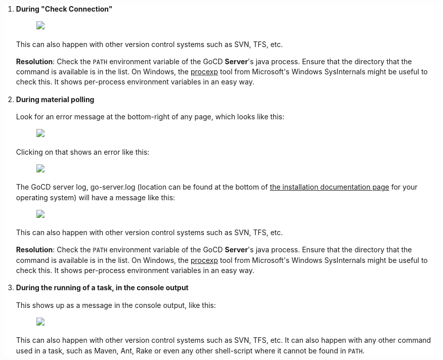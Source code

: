 1. **During "Check Connection"**

    <figure>
        <img src="../images/troubleshooting/error_4_check_connection_git_not_found.png">
    </figure>

    This can also happen with other version control systems such as SVN, TFS, etc.

    **Resolution**: Check the `PATH` environment variable of the GoCD **Server**'s java
    process. Ensure that the directory that the command is available is in the
    list. On Windows, the
    [procexp](https://technet.microsoft.com/en-us/sysinternals/processexplorer.aspx)
    tool from Microsoft's Windows SysInternals might be useful to check this. It
    shows per-process environment variables in an easy way.

2. **During material polling**

    Look for an error message at the bottom-right of any page, which looks like this:
    <figure>
      <img src="../images/troubleshooting/error_1.png">
    </figure>

    Clicking on that shows an error like this:
    <figure>
      <img src="../images/troubleshooting/error_2_git_not_found.png">
    </figure>

    The GoCD server log, go-server.log (location can be found at the bottom of
    [the installation documentation page](../installation/installing_go_server.html) for your
    operating system) will have a message like this:
    <figure>
      <img src="../images/troubleshooting/error_3_git_not_found_log.png">
    </figure>

    This can also happen with other version control systems such as SVN, TFS, etc.

    **Resolution**: Check the `PATH` environment variable of the GoCD **Server**'s java
    process. Ensure that the directory that the command is available is in the
    list. On Windows, the
    [procexp](https://technet.microsoft.com/en-us/sysinternals/processexplorer.aspx)
    tool from Microsoft's Windows SysInternals might be useful to check this. It
    shows per-process environment variables in an easy way.

3. **During the running of a task, in the console output**

    This shows up as a message in the console output, like this:
    <figure>
      <img src="../images/troubleshooting/error_5_command_not_found_console_log.png">
    </figure>

    This can also happen with other version control systems such as SVN, TFS, etc. It
    can also happen with any other command used in a task, such as Maven, Ant,
    Rake or even any other shell-script where it cannot be found in `PATH`.
